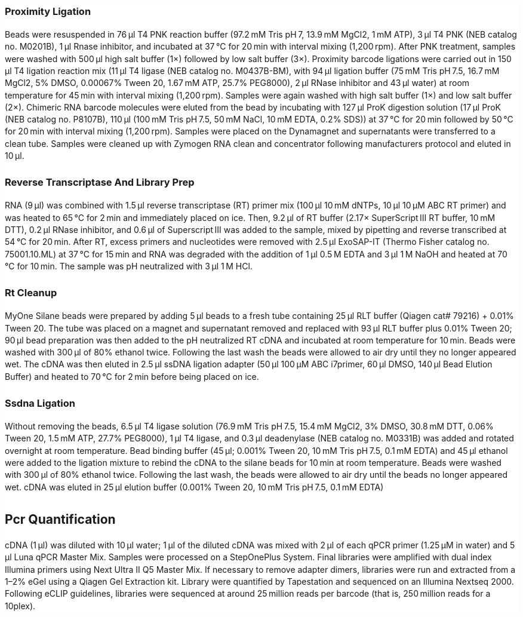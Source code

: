 ### Proximity Ligation

Beads were resuspended in 76 µl T4 PNK reaction buffer (97.2 mM Tris pH 7, 13.9 mM MgCl2, 1 mM ATP), 3 µl T4 PNK (NEB catalog no. M0201B), 1 µl Rnase inhibitor, and incubated at 37 °C for 20 min with interval mixing (1,200 rpm). After PNK treatment, samples were washed with 500 µl high salt buffer (1×) followed by low salt buffer (3×). Proximity barcode ligations were carried out in 150 µl T4 ligation reaction mix (11 µl T4 ligase (NEB catalog no. M0437B-BM), with 94 µl ligation buffer (75 mM Tris pH 7.5, 16.7 mM MgCl2, 5% DMSO, 0.00067% Tween 20, 1.67 mM ATP, 25.7% PEG8000), 2 µl RNase inhibitor and 43 µl water) at room temperature for 45 min with interval mixing (1,200 rpm). Samples were again washed with high salt buffer (1×) and low salt buffer (2×). Chimeric RNA barcode molecules were eluted from the bead by incubating with 127 µl ProK digestion solution (17 µl ProK (NEB catalog no. P8107B), 110 µl (100 mM Tris pH 7.5, 50 mM NaCl, 10 mM EDTA, 0.2% SDS)) at 37 °C for 20 min followed by 50 °C for 20 min with interval mixing (1,200 rpm). Samples were placed on the Dynamagnet and supernatants were transferred to a clean tube. Samples were cleaned up with Zymogen RNA clean and concentrator following manufacturers protocol and eluted in 10 µl.

### Reverse Transcriptase And Library Prep

RNA (9 µl) was combined with 1.5 µl reverse transcriptase (RT) primer mix (100 µl 10 mM dNTPs, 10 µl 10 µM ABC RT primer) and was heated to 65 °C for 2 min and immediately placed on ice. Then, 9.2 µl of RT buffer (2.17× SuperScript III RT buffer, 10 mM DTT), 0.2 µl RNase inhibitor, and 0.6 µl of Superscript III was added to the sample, mixed by pipetting and reverse transcribed at 54 °C for 20 min. After RT, excess primers and nucleotides were removed with 2.5 µl ExoSAP-IT (Thermo Fisher catalog no. 75001.10.ML) at 37 °C for 15 min and RNA was degraded with the addition of 1 µl 0.5 M EDTA and 3 µl 1 M NaOH and heated at 70 °C for 10 min. The sample was pH neutralized with 3 µl 1 M HCl.

### Rt Cleanup

MyOne Silane beads were prepared by adding 5 µl beads to a fresh tube containing 25 µl RLT buffer (Qiagen cat# 79216) + 0.01% Tween 20. The tube was placed on a magnet and supernatant removed and replaced with 93 µl RLT buffer plus 0.01% Tween 20; 90 µl bead preparation was then added to the pH neutralized RT cDNA and incubated at room temperature for 10 min. Beads were washed with 300 µl of 80% ethanol twice. Following the last wash the beads were allowed to air dry until they no longer appeared wet. The cDNA was then eluted in 2.5 µl ssDNA ligation adapter (50 µl 100 µM ABC i7primer, 60 µl DMSO, 140 µl Bead Elution Buffer) and heated to 70 °C for 2 min before being placed on ice.

### Ssdna Ligation

Without removing the beads, 6.5 µl T4 ligase solution (76.9 mM Tris pH 7.5, 15.4 mM MgCl2, 3% DMSO, 30.8 mM DTT, 0.06% Tween 20, 1.5 mM ATP, 27.7% PEG8000), 1 µl T4 ligase, and 0.3 µl deadenylase (NEB catalog no. M0331B) was added and rotated overnight at room temperature. Bead binding buffer (45 µl; 0.001% Tween 20, 10 mM Tris pH 7.5, 0.1 mM EDTA) and 45 µl ethanol were added to the ligation mixture to rebind the cDNA to the silane beads for 10 min at room temperature. Beads were washed with 300 µl of 80% ethanol twice. Following the last wash, the beads were allowed to air dry until the beads no longer appeared wet. cDNA was eluted in 25 µl elution buffer (0.001% Tween 20, 10 mM Tris pH 7.5, 0.1 mM EDTA)

## Pcr Quantification

cDNA (1 µl) was diluted with 10 µl water; 1 µl of the diluted cDNA was mixed with 2 µl of each qPCR primer (1.25 µM in water) and 5 µl Luna qPCR Master Mix. Samples were processed on a StepOnePlus System. Final libraries were amplified with dual index Illumina primers using Next Ultra II Q5 Master Mix. If necessary to remove adapter dimers, libraries were run and extracted from a 1–2% eGel using a Qiagen Gel Extraction kit. Library were quantified by Tapestation and sequenced on an Illumina Nextseq 2000. Following eCLIP guidelines, libraries were sequenced at around 25 million reads per barcode (that is, 250 million reads for a 10plex).
